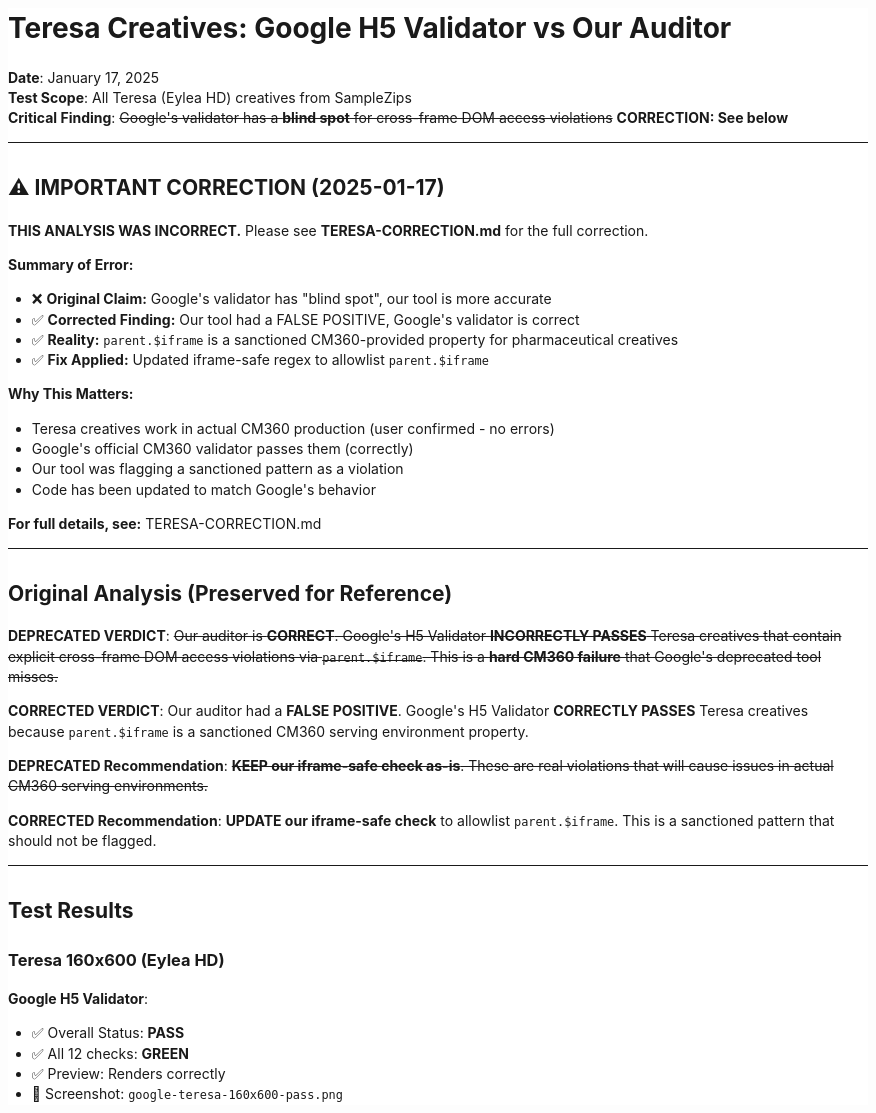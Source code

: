 # Teresa Creatives: Google H5 Validator vs Our Auditor

**Date**: January 17, 2025  
**Test Scope**: All Teresa (Eylea HD) creatives from SampleZips  
**Critical Finding**: ~~Google's validator has a **blind spot** for cross-frame DOM access violations~~ **CORRECTION: See below**

---

## ⚠️ IMPORTANT CORRECTION (2025-01-17)

**THIS ANALYSIS WAS INCORRECT.** Please see **TERESA-CORRECTION.md** for the full correction.

**Summary of Error:**
- ❌ **Original Claim:** Google's validator has "blind spot", our tool is more accurate
- ✅ **Corrected Finding:** Our tool had a FALSE POSITIVE, Google's validator is correct
- ✅ **Reality:** `parent.$iframe` is a sanctioned CM360-provided property for pharmaceutical creatives
- ✅ **Fix Applied:** Updated iframe-safe regex to allowlist `parent.$iframe`

**Why This Matters:**
- Teresa creatives work in actual CM360 production (user confirmed - no errors)
- Google's official CM360 validator passes them (correctly)
- Our tool was flagging a sanctioned pattern as a violation
- Code has been updated to match Google's behavior

**For full details, see:** TERESA-CORRECTION.md

---

## Original Analysis (Preserved for Reference)

**DEPRECATED VERDICT**: ~~Our auditor is **CORRECT**. Google's H5 Validator **INCORRECTLY PASSES** Teresa creatives that contain explicit cross-frame DOM access violations via `parent.$iframe`. This is a **hard CM360 failure** that Google's deprecated tool misses.~~

**CORRECTED VERDICT**: Our auditor had a **FALSE POSITIVE**. Google's H5 Validator **CORRECTLY PASSES** Teresa creatives because `parent.$iframe` is a sanctioned CM360 serving environment property.

**DEPRECATED Recommendation**: ~~**KEEP our iframe-safe check as-is**. These are real violations that will cause issues in actual CM360 serving environments.~~

**CORRECTED Recommendation**: **UPDATE our iframe-safe check** to allowlist `parent.$iframe`. This is a sanctioned pattern that should not be flagged.

---

## Test Results

### Teresa 160x600 (Eylea HD)

**Google H5 Validator**:
- ✅ Overall Status: **PASS**
- ✅ All 12 checks: **GREEN**
- ✅ Preview: Renders correctly
- 📸 Screenshot: `google-teresa-160x600-pass.png`
